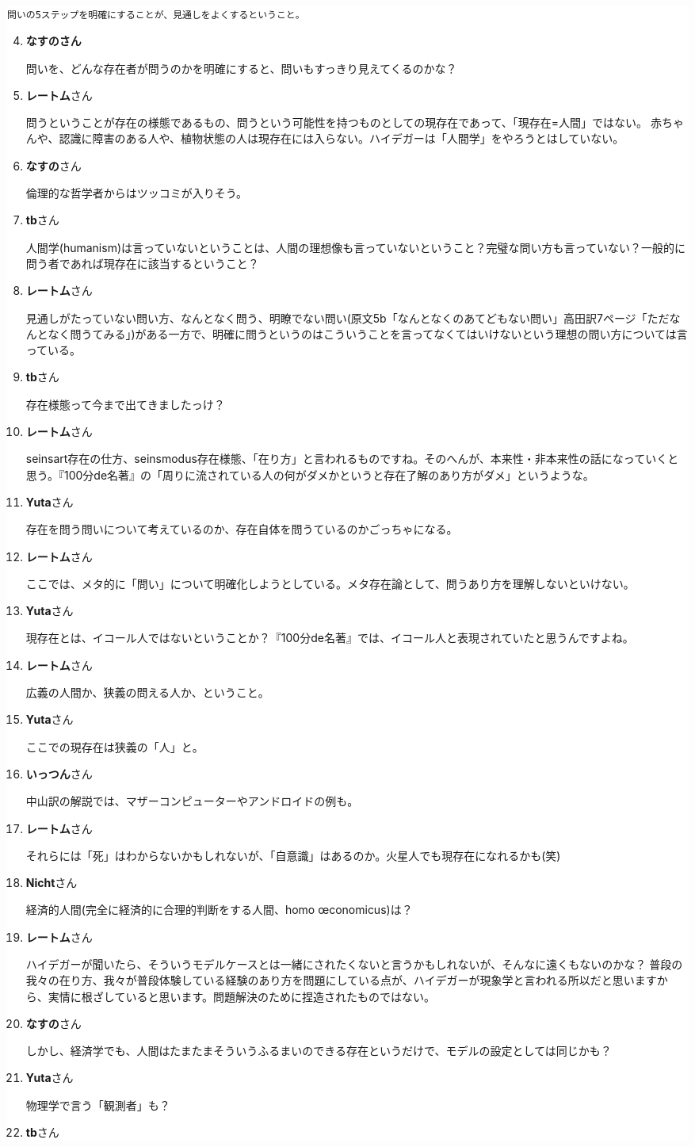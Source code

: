     問いの5ステップを明確にすることが、見通しをよくするということ。
4. **なすのさん**

    問いを、どんな存在者が問うのかを明確にすると、問いもすっきり見えてくるのかな？
5. **レートム**さん

    問うということが存在の様態であるもの、問うという可能性を持つものとしての現存在であって、「現存在=人間」ではない。
    赤ちゃんや、認識に障害のある人や、植物状態の人は現存在には入らない。ハイデガーは「人間学」をやろうとはしていない。
6. **なすの**さん

    倫理的な哲学者からはツッコミが入りそう。
7. **tb**さん

    人間学(humanism)は言っていないということは、人間の理想像も言っていないということ？完璧な問い方も言っていない？一般的に問う者であれば現存在に該当するということ？
8. **レートム**さん

    見通しがたっていない問い方、なんとなく問う、明瞭でない問い(原文5b「なんとなくのあてどもない問い」高田訳7ページ「ただなんとなく問うてみる」)がある一方で、明確に問うというのはこういうことを言ってなくてはいけないという理想の問い方については言っている。
9.  **tb**さん

    存在様態って今まで出てきましたっけ？
10. **レートム**さん

    seinsart存在の仕方、seinsmodus存在様態、「在り方」と言われるものですね。そのへんが、本来性・非本来性の話になっていくと思う。『100分de名著』の「周りに流されている人の何がダメかというと存在了解のあり方がダメ」というような。
11. **Yuta**さん

    存在を問う問いについて考えているのか、存在自体を問うているのかごっちゃになる。
12. **レートム**さん

    ここでは、メタ的に「問い」について明確化しようとしている。メタ存在論として、問うあり方を理解しないといけない。
13. **Yuta**さん

    現存在とは、イコール人ではないということか？『100分de名著』では、イコール人と表現されていたと思うんですよね。
14. **レートム**さん

    広義の人間か、狭義の問える人か、ということ。
15. **Yuta**さん

    ここでの現存在は狭義の「人」と。
16. **いっつん**さん

    中山訳の解説では、マザーコンピューターやアンドロイドの例も。
17. **レートム**さん

    それらには「死」はわからないかもしれないが、「自意識」はあるのか。火星人でも現存在になれるかも(笑)
18. **Nicht**さん

    経済的人間(完全に経済的に合理的判断をする人間、homo œconomicus)は？
19. **レートム**さん

    ハイデガーが聞いたら、そういうモデルケースとは一緒にされたくないと言うかもしれないが、そんなに遠くもないのかな？
    普段の我々の在り方、我々が普段体験している経験のあり方を問題にしている点が、ハイデガーが現象学と言われる所以だと思いますから、実情に根ざしていると思います。問題解決のために捏造されたものではない。
20. **なすの**さん

    しかし、経済学でも、人間はたまたまそういうふるまいのできる存在というだけで、モデルの設定としては同じかも？
21. **Yuta**さん

    物理学で言う「観測者」も？
22. **tb**さん
